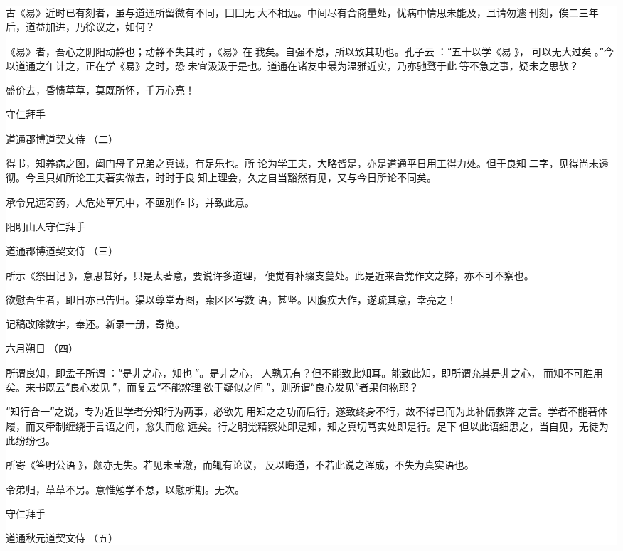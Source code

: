  古《易》近时已有刻者，虽与道通所留微有不同，囗囗无
大不相远。中间尽有合商量处，忧病中情思未能及，且请勿遽
刊刻，俟二三年后，道益加进，乃徐议之，如何？
 
 《易》者，吾心之阴阳动静也；动静不失其时 ，《易》在
我矣。自强不息，所以致其功也。孔子云 ：“五十以学《易 》，
可以无大过矣 。”今以道通之年计之，正在学《易》之时，恐
未宜汲汲于是也。道通在诸友中最为温雅近实，乃亦驰骛于此
等不急之事，疑未之思欤？
 
 盛价去，昏愦草草，莫既所怀，千万心亮！
 
 守仁拜手
 
 道通郡博道契文侍
（二）
 
 得书，知养病之图，阖门母子兄弟之真诚，有足乐也。所
论为学工夫，大略皆是，亦是道通平日用工得力处。但于良知
二字，见得尚未透彻。今且只如所论工夫著实做去，时时于良
知上理会，久之自当豁然有见，又与今日所论不同矣。
 
 承令兄远寄药，人危处草冗中，不亟别作书，并致此意。
 
 阳明山人守仁拜手
 
 道通郡博道契文侍
（三）
 
 所示《祭田记 》，意思甚好，只是太著意，要说许多道理，
便觉有补缀支蔓处。此是近来吾党作文之弊，亦不可不察也。
 
 欲慰吾生者，即日亦已告归。渠以尊堂寿图，索区区写数
语，甚坚。因腹疾大作，遂疏其意，幸亮之！
 
 记稿改除数字，奉还。新录一册，寄览。
 
 六月朔日
（四）
 
 所谓良知，即孟子所谓 ：“是非之心，知也 ”。是非之心，
人孰无有？但不能致此知耳。能致此知，即所谓充其是非之心，
而知不可胜用矣。来书既云“良心发见 ”，而复云“不能辨理
欲于疑似之间 ”，则所谓“良心发见”者果何物耶？
 
 “知行合一”之说，专为近世学者分知行为两事，必欲先
用知之之功而后行，遂致终身不行，故不得已而为此补偏救弊
之言。学者不能著体履，而又牵制缠绕于言语之间，愈失而愈
远矣。行之明觉精察处即是知，知之真切笃实处即是行。足下
但以此语细思之，当自见，无徒为此纷纷也。
 
 所寄《答明公语 》，颇亦无失。若见未莹澈，而辄有论议，
反以晦道，不若此说之浑成，不失为真实语也。
 
 令弟归，草草不另。意惟勉学不怠，以慰所期。无次。
 
 守仁拜手
 
 道通秋元道契文侍
（五）
 